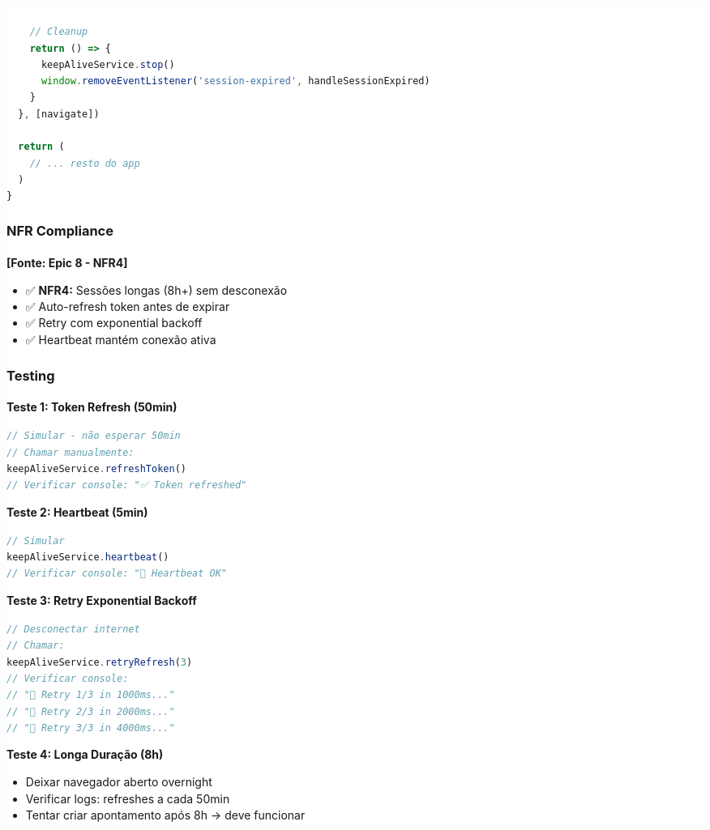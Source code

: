 ```typescript

    // Cleanup
    return () => {
      keepAliveService.stop()
      window.removeEventListener('session-expired', handleSessionExpired)
    }
  }, [navigate])

  return (
    // ... resto do app
  )
}
```

### NFR Compliance

**[Fonte: Epic 8 - NFR4]**
- ✅ **NFR4:** Sessões longas (8h+) sem desconexão
- ✅ Auto-refresh token antes de expirar
- ✅ Retry com exponential backoff
- ✅ Heartbeat mantém conexão ativa

### Testing

**Teste 1: Token Refresh (50min)**
```javascript
// Simular - não esperar 50min
// Chamar manualmente:
keepAliveService.refreshToken()
// Verificar console: "✅ Token refreshed"
```

**Teste 2: Heartbeat (5min)**
```javascript
// Simular
keepAliveService.heartbeat()
// Verificar console: "💓 Heartbeat OK"
```

**Teste 3: Retry Exponential Backoff**
```javascript
// Desconectar internet
// Chamar:
keepAliveService.retryRefresh(3)
// Verificar console:
// "🔄 Retry 1/3 in 1000ms..."
// "🔄 Retry 2/3 in 2000ms..."
// "🔄 Retry 3/3 in 4000ms..."
```

**Teste 4: Longa Duração (8h)**
- Deixar navegador aberto overnight
- Verificar logs: refreshes a cada 50min
- Tentar criar apontamento após 8h → deve funcionar
